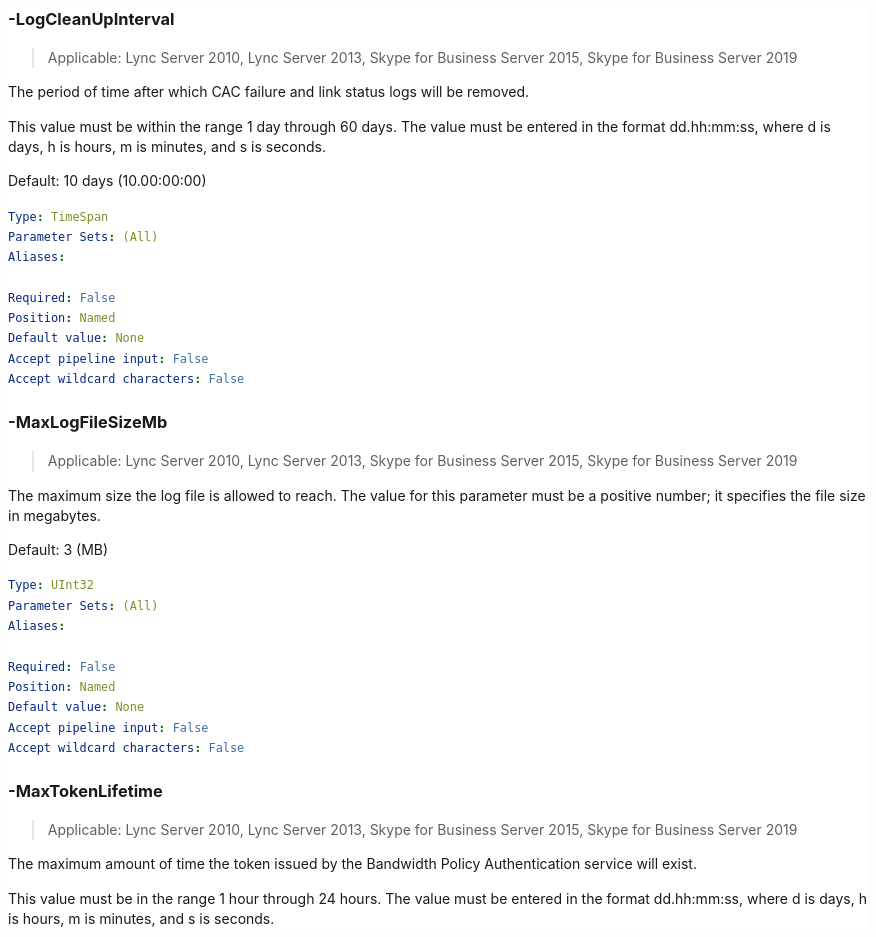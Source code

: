 ### -LogCleanUpInterval

> Applicable: Lync Server 2010, Lync Server 2013, Skype for Business Server 2015, Skype for Business Server 2019

The period of time after which CAC failure and link status logs will be removed.

This value must be within the range 1 day through 60 days.
The value must be entered in the format dd.hh:mm:ss, where d is days, h is hours, m is minutes, and s is seconds.

Default: 10 days (10.00:00:00)

```yaml
Type: TimeSpan
Parameter Sets: (All)
Aliases:

Required: False
Position: Named
Default value: None
Accept pipeline input: False
Accept wildcard characters: False
```

### -MaxLogFileSizeMb

> Applicable: Lync Server 2010, Lync Server 2013, Skype for Business Server 2015, Skype for Business Server 2019

The maximum size the log file is allowed to reach.
The value for this parameter must be a positive number; it specifies the file size in megabytes.

Default: 3 (MB)

```yaml
Type: UInt32
Parameter Sets: (All)
Aliases:

Required: False
Position: Named
Default value: None
Accept pipeline input: False
Accept wildcard characters: False
```

### -MaxTokenLifetime

> Applicable: Lync Server 2010, Lync Server 2013, Skype for Business Server 2015, Skype for Business Server 2019

The maximum amount of time the token issued by the Bandwidth Policy Authentication service will exist.

This value must be in the range 1 hour through 24 hours.
The value must be entered in the format dd.hh:mm:ss, where d is days, h is hours, m is minutes, and s is seconds.
